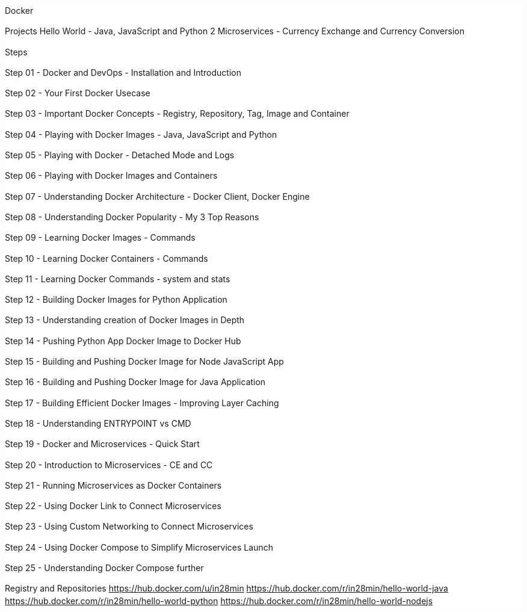Docker


Projects
Hello World - Java, JavaScript and Python
2 Microservices - Currency Exchange and Currency Conversion


Steps

Step 01 - Docker and DevOps - Installation and Introduction

Step 02 - Your First Docker Usecase

Step 03 - Important Docker Concepts - Registry, Repository, Tag, Image and Container

Step 04 - Playing with Docker Images - Java, JavaScript and Python

Step 05 - Playing with Docker - Detached Mode and Logs

Step 06 - Playing with Docker Images and Containers

Step 07 - Understanding Docker Architecture - Docker Client, Docker Engine

Step 08 - Understanding Docker Popularity - My 3 Top Reasons

Step 09 - Learning Docker Images - Commands

Step 10 - Learning Docker Containers - Commands

Step 11 - Learning Docker Commands - system and stats

Step 12 - Building Docker Images for Python Application

Step 13 - Understanding creation of Docker Images in Depth

Step 14 - Pushing Python App Docker Image to Docker Hub

Step 15 - Building and Pushing Docker Image for Node JavaScript App

Step 16 - Building and Pushing Docker Image for Java Application

Step 17 - Building Efficient Docker Images - Improving Layer Caching

Step 18 - Understanding ENTRYPOINT vs CMD

Step 19 - Docker and Microservices - Quick Start

Step 20 - Introduction to Microservices - CE and CC

Step 21 - Running Microservices as Docker Containers

Step 22 - Using Docker Link to Connect Microservices

Step 23 - Using Custom Networking to Connect Microservices

Step 24 - Using Docker Compose to Simplify Microservices Launch

Step 25 - Understanding Docker Compose further

Registry and Repositories
https://hub.docker.com/u/in28min
https://hub.docker.com/r/in28min/hello-world-java
https://hub.docker.com/r/in28min/hello-world-python
https://hub.docker.com/r/in28min/hello-world-nodejs
